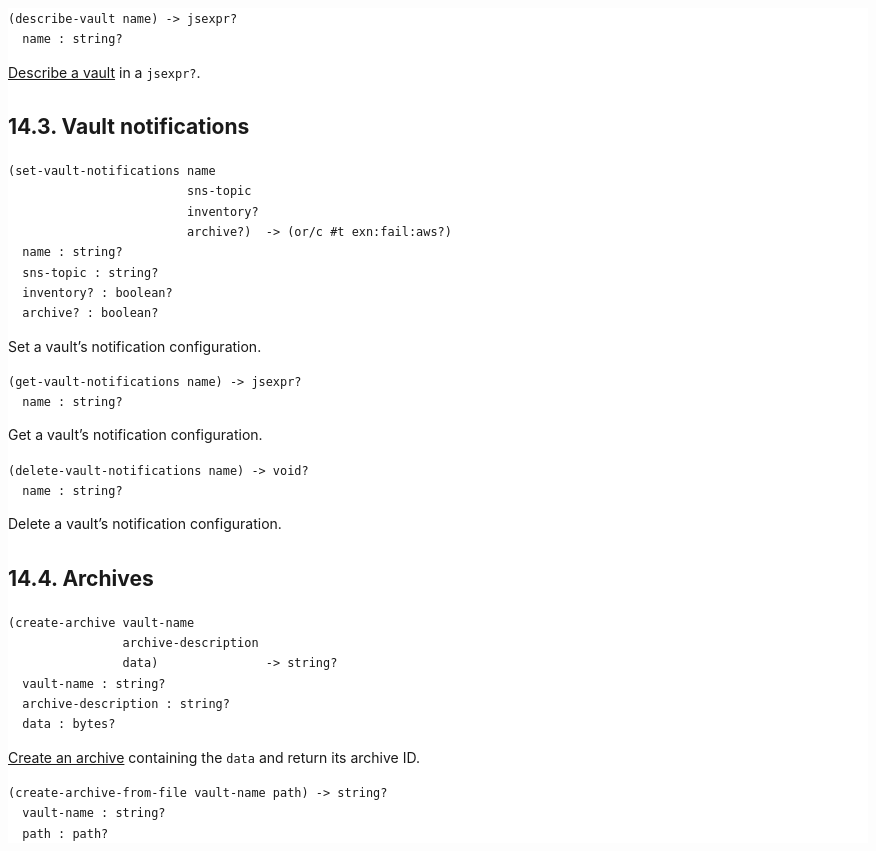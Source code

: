 ```racket
(describe-vault name) -> jsexpr?
  name : string?                
```

[Describe a
vault](http://docs.amazonwebservices.com/amazonglacier/latest/dev/api-vault-get.html)
in a `jsexpr?`.

## 14.3. Vault notifications

```racket
(set-vault-notifications name                                 
                         sns-topic                            
                         inventory?                           
                         archive?)  -> (or/c #t exn:fail:aws?)
  name : string?                                              
  sns-topic : string?                                         
  inventory? : boolean?                                       
  archive? : boolean?                                         
```

Set a vault’s notification configuration.

```racket
(get-vault-notifications name) -> jsexpr?
  name : string?                         
```

Get a vault’s notification configuration.

```racket
(delete-vault-notifications name) -> void?
  name : string?                          
```

Delete a vault’s notification configuration.

## 14.4. Archives

```racket
(create-archive vault-name                    
                archive-description           
                data)               -> string?
  vault-name : string?                        
  archive-description : string?               
  data : bytes?                               
```

[Create an
archive](http://docs.amazonwebservices.com/amazonglacier/latest/dev/api-archive-post.html)
containing the `data` and return its archive ID.

```racket
(create-archive-from-file vault-name path) -> string?
  vault-name : string?                               
  path : path?                                       
```
